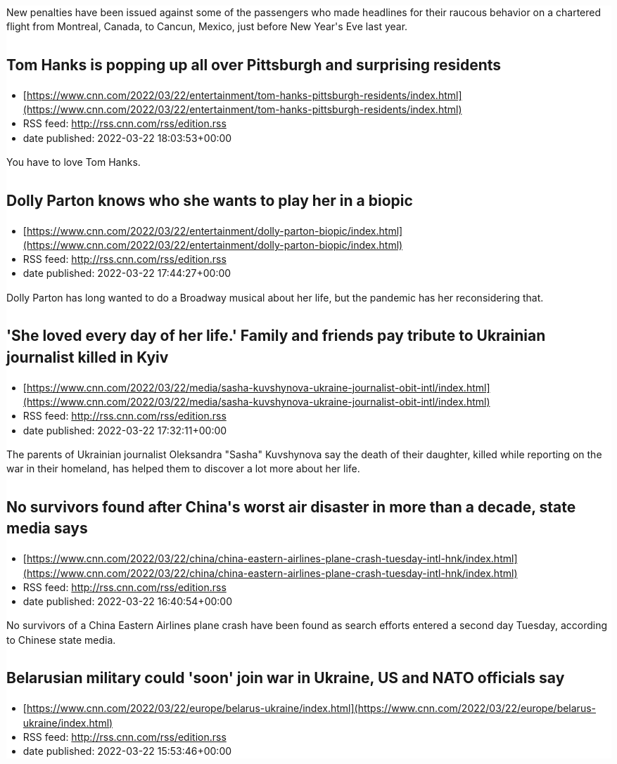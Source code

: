 New penalties have been issued against some of the passengers who made headlines for their raucous behavior on a chartered flight from Montreal, Canada, to Cancun, Mexico, just before New Year's Eve last year.

## Tom Hanks is popping up all over Pittsburgh and surprising residents
 - [https://www.cnn.com/2022/03/22/entertainment/tom-hanks-pittsburgh-residents/index.html](https://www.cnn.com/2022/03/22/entertainment/tom-hanks-pittsburgh-residents/index.html)
 - RSS feed: http://rss.cnn.com/rss/edition.rss
 - date published: 2022-03-22 18:03:53+00:00

You have to love Tom Hanks.

## Dolly Parton knows who she wants to play her in a biopic
 - [https://www.cnn.com/2022/03/22/entertainment/dolly-parton-biopic/index.html](https://www.cnn.com/2022/03/22/entertainment/dolly-parton-biopic/index.html)
 - RSS feed: http://rss.cnn.com/rss/edition.rss
 - date published: 2022-03-22 17:44:27+00:00

Dolly Parton has long wanted to do a Broadway musical about her life, but the pandemic has her reconsidering that.

## 'She loved every day of her life.' Family and friends pay tribute to Ukrainian journalist killed in Kyiv
 - [https://www.cnn.com/2022/03/22/media/sasha-kuvshynova-ukraine-journalist-obit-intl/index.html](https://www.cnn.com/2022/03/22/media/sasha-kuvshynova-ukraine-journalist-obit-intl/index.html)
 - RSS feed: http://rss.cnn.com/rss/edition.rss
 - date published: 2022-03-22 17:32:11+00:00

The parents of Ukrainian journalist Oleksandra "Sasha" Kuvshynova say the death of their daughter, killed while reporting on the war in their homeland, has helped them to discover a lot more about her life.

## No survivors found after China's worst air disaster in more than a decade, state media says
 - [https://www.cnn.com/2022/03/22/china/china-eastern-airlines-plane-crash-tuesday-intl-hnk/index.html](https://www.cnn.com/2022/03/22/china/china-eastern-airlines-plane-crash-tuesday-intl-hnk/index.html)
 - RSS feed: http://rss.cnn.com/rss/edition.rss
 - date published: 2022-03-22 16:40:54+00:00

No survivors of a China Eastern Airlines plane crash have been found as search efforts entered a second day Tuesday, according to Chinese state media.

## Belarusian military could 'soon' join war in Ukraine, US and NATO officials say
 - [https://www.cnn.com/2022/03/22/europe/belarus-ukraine/index.html](https://www.cnn.com/2022/03/22/europe/belarus-ukraine/index.html)
 - RSS feed: http://rss.cnn.com/rss/edition.rss
 - date published: 2022-03-22 15:53:46+00:00
